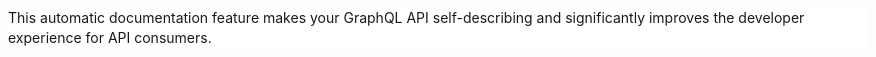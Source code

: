This automatic documentation feature makes your GraphQL API self-describing and significantly improves the developer experience for API consumers.